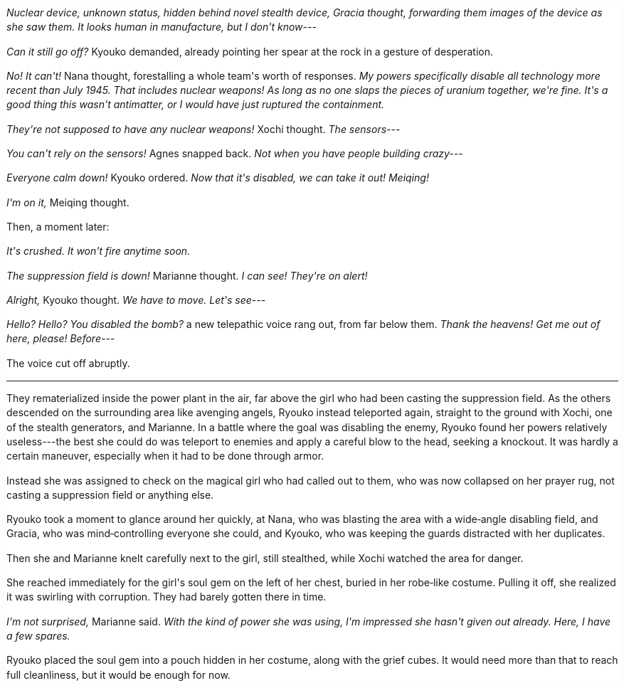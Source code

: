 *Nuclear device, unknown status, hidden behind novel stealth device, Gracia thought, forwarding them images of the device as she saw them. It looks human in manufacture, but I don\'t know---*

*Can it still go off?* Kyouko demanded, already pointing her spear at the rock in a gesture of desperation.

*No! It can\'t!* Nana thought, forestalling a whole team\'s worth of responses. *My powers specifically disable all technology more recent than July 1945. That includes nuclear weapons! As long as no one slaps the pieces of uranium together, we\'re fine. It\'s a good thing this wasn\'t antimatter, or I would have just ruptured the containment.*

*They\'re not supposed to have any nuclear weapons!* Xochi thought. *The sensors---*

*You can\'t rely on the sensors!* Agnes snapped back. *Not when you have people building crazy---*

*Everyone calm down!* Kyouko ordered. *Now that it\'s disabled, we can take it out! Meiqing!*

*I\'m on it,* Meiqing thought.

Then, a moment later:

*It\'s crushed. It won\'t fire anytime soon.*

*The suppression field is down!* Marianne thought. *I can see! They\'re on alert!*

*Alright,* Kyouko thought. *We have to move. Let\'s see---*

*Hello? Hello? You disabled the bomb?* a new telepathic voice rang out, from far below them. *Thank the heavens! Get me out of here, please! Before---*

The voice cut off abruptly.

------------------------------------------------------------------------

They rematerialized inside the power plant in the air, far above the girl who had been casting the suppression field. As the others descended on the surrounding area like avenging angels, Ryouko instead teleported again, straight to the ground with Xochi, one of the stealth generators, and Marianne. In a battle where the goal was disabling the enemy, Ryouko found her powers relatively useless---the best she could do was teleport to enemies and apply a careful blow to the head, seeking a knockout. It was hardly a certain maneuver, especially when it had to be done through armor.

Instead she was assigned to check on the magical girl who had called out to them, who was now collapsed on her prayer rug, not casting a suppression field or anything else.

Ryouko took a moment to glance around her quickly, at Nana, who was blasting the area with a wide‐angle disabling field, and Gracia, who was mind‐controlling everyone she could, and Kyouko, who was keeping the guards distracted with her duplicates.

Then she and Marianne knelt carefully next to the girl, still stealthed, while Xochi watched the area for danger.

She reached immediately for the girl\'s soul gem on the left of her chest, buried in her robe‐like costume. Pulling it off, she realized it was swirling with corruption. They had barely gotten there in time.

*I\'m not surprised,* Marianne said. *With the kind of power she was using, I\'m impressed she hasn\'t given out already. Here, I have a few spares.*

Ryouko placed the soul gem into a pouch hidden in her costume, along with the grief cubes. It would need more than that to reach full cleanliness, but it would be enough for now.
